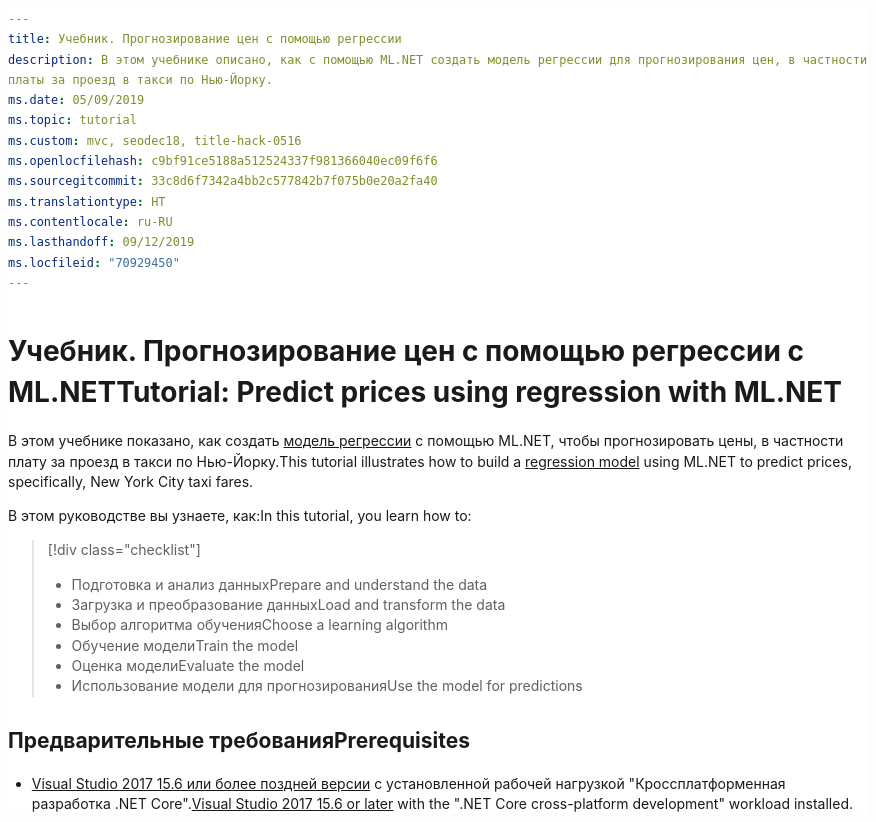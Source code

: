 ```yaml
---
title: Учебник. Прогнозирование цен с помощью регрессии
description: В этом учебнике описано, как с помощью ML.NET создать модель регрессии для прогнозирования цен, в частности платы за проезд в такси по Нью-Йорку.
ms.date: 05/09/2019
ms.topic: tutorial
ms.custom: mvc, seodec18, title-hack-0516
ms.openlocfilehash: c9bf91ce5188a512524337f981366040ec09f6f6
ms.sourcegitcommit: 33c8d6f7342a4bb2c577842b7f075b0e20a2fa40
ms.translationtype: HT
ms.contentlocale: ru-RU
ms.lasthandoff: 09/12/2019
ms.locfileid: "70929450"
---
```

# <a name="tutorial-predict-prices-using-regression-with-mlnet"></a><span data-ttu-id="a41f4-103">Учебник. Прогнозирование цен с помощью регрессии с ML.NET</span><span class="sxs-lookup"><span data-stu-id="a41f4-103">Tutorial: Predict prices using regression with ML.NET</span></span>

<span data-ttu-id="a41f4-104">В этом учебнике показано, как создать [модель регрессии](../resources/glossary.md#regression) с помощью ML.NET, чтобы прогнозировать цены, в частности плату за проезд в такси по Нью-Йорку.</span><span class="sxs-lookup"><span data-stu-id="a41f4-104">This tutorial illustrates how to build a [regression model](../resources/glossary.md#regression) using ML.NET to predict prices, specifically, New York City taxi fares.</span></span>

<span data-ttu-id="a41f4-105">В этом руководстве вы узнаете, как:</span><span class="sxs-lookup"><span data-stu-id="a41f4-105">In this tutorial, you learn how to:</span></span>
> [!div class="checklist"]
>
> * <span data-ttu-id="a41f4-106">Подготовка и анализ данных</span><span class="sxs-lookup"><span data-stu-id="a41f4-106">Prepare and understand the data</span></span>
> * <span data-ttu-id="a41f4-107">Загрузка и преобразование данных</span><span class="sxs-lookup"><span data-stu-id="a41f4-107">Load and transform the data</span></span>
> * <span data-ttu-id="a41f4-108">Выбор алгоритма обучения</span><span class="sxs-lookup"><span data-stu-id="a41f4-108">Choose a learning algorithm</span></span>
> * <span data-ttu-id="a41f4-109">Обучение модели</span><span class="sxs-lookup"><span data-stu-id="a41f4-109">Train the model</span></span>
> * <span data-ttu-id="a41f4-110">Оценка модели</span><span class="sxs-lookup"><span data-stu-id="a41f4-110">Evaluate the model</span></span>
> * <span data-ttu-id="a41f4-111">Использование модели для прогнозирования</span><span class="sxs-lookup"><span data-stu-id="a41f4-111">Use the model for predictions</span></span>

## <a name="prerequisites"></a><span data-ttu-id="a41f4-112">Предварительные требования</span><span class="sxs-lookup"><span data-stu-id="a41f4-112">Prerequisites</span></span>

* <span data-ttu-id="a41f4-113">[Visual Studio 2017 15.6 или более поздней версии](https://visualstudio.microsoft.com/downloads/?utm_medium=microsoft&utm_source=docs.microsoft.com&utm_campaign=inline+link&utm_content=download+vs2017) с установленной рабочей нагрузкой "Кроссплатформенная разработка .NET Core".</span><span class="sxs-lookup"><span data-stu-id="a41f4-113">[Visual Studio 2017 15.6 or later](https://visualstudio.microsoft.com/downloads/?utm_medium=microsoft&utm_source=docs.microsoft.com&utm_campaign=inline+link&utm_content=download+vs2017) with the ".NET Core cross-platform development" workload installed.</span></span>
